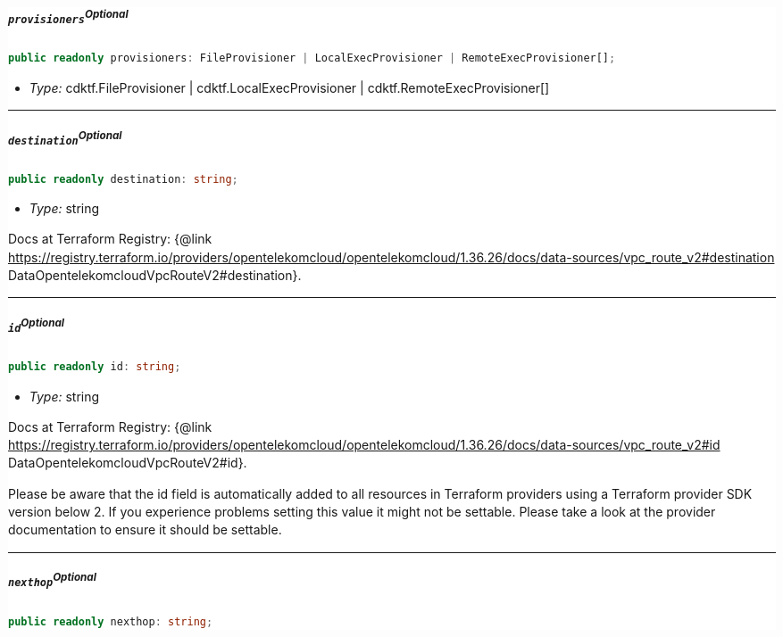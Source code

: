 ##### `provisioners`<sup>Optional</sup> <a name="provisioners" id="@cdktf/provider-opentelekomcloud.dataOpentelekomcloudVpcRouteV2.DataOpentelekomcloudVpcRouteV2Config.property.provisioners"></a>

```typescript
public readonly provisioners: FileProvisioner | LocalExecProvisioner | RemoteExecProvisioner[];
```

- *Type:* cdktf.FileProvisioner | cdktf.LocalExecProvisioner | cdktf.RemoteExecProvisioner[]

---

##### `destination`<sup>Optional</sup> <a name="destination" id="@cdktf/provider-opentelekomcloud.dataOpentelekomcloudVpcRouteV2.DataOpentelekomcloudVpcRouteV2Config.property.destination"></a>

```typescript
public readonly destination: string;
```

- *Type:* string

Docs at Terraform Registry: {@link https://registry.terraform.io/providers/opentelekomcloud/opentelekomcloud/1.36.26/docs/data-sources/vpc_route_v2#destination DataOpentelekomcloudVpcRouteV2#destination}.

---

##### `id`<sup>Optional</sup> <a name="id" id="@cdktf/provider-opentelekomcloud.dataOpentelekomcloudVpcRouteV2.DataOpentelekomcloudVpcRouteV2Config.property.id"></a>

```typescript
public readonly id: string;
```

- *Type:* string

Docs at Terraform Registry: {@link https://registry.terraform.io/providers/opentelekomcloud/opentelekomcloud/1.36.26/docs/data-sources/vpc_route_v2#id DataOpentelekomcloudVpcRouteV2#id}.

Please be aware that the id field is automatically added to all resources in Terraform providers using a Terraform provider SDK version below 2.
If you experience problems setting this value it might not be settable. Please take a look at the provider documentation to ensure it should be settable.

---

##### `nexthop`<sup>Optional</sup> <a name="nexthop" id="@cdktf/provider-opentelekomcloud.dataOpentelekomcloudVpcRouteV2.DataOpentelekomcloudVpcRouteV2Config.property.nexthop"></a>

```typescript
public readonly nexthop: string;
```
